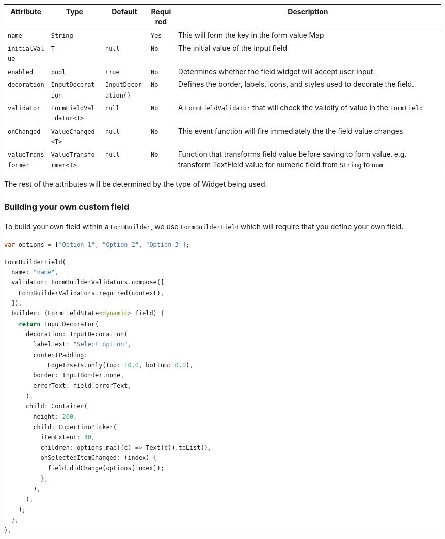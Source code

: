 | Attribute | Type  | Default | Required | Description |
|-----------|-------|---------|-------------|----------|
| `name` | `String` |  | `Yes` | This will form the key in the form value Map |
| `initialValue` | `T` | `null`  | `No` | The initial value of the input field |
| `enabled` | `bool` | `true` | `No` | Determines whether the field widget will accept user input. |
| `decoration` | `InputDecoration` | `InputDecoration()` | `No` | Defines the border, labels, icons, and styles used to decorate the field. |
| `validator` | `FormFieldValidator<T>` | `null` | `No` | A `FormFieldValidator` that will check the validity of value in the `FormField` |
| `onChanged` | `ValueChanged<T>` | `null` | `No` | This event function will fire immediately the the field value changes |
| `valueTransformer` | `ValueTransformer<T>` | `null` | `No` | Function that transforms field value before saving to form value. e.g. transform TextField value for numeric field from `String` to `num` |
The rest of the attributes will be determined by the type of Widget being used.

### Building your own custom field
To build your own field within a `FormBuilder`, we use `FormBuilderField` which will require that you define your own field.
```dart
var options = ["Option 1", "Option 2", "Option 3"];
```

```dart
FormBuilderField(
  name: "name",
  validator: FormBuilderValidators.compose([
    FormBuilderValidators.required(context),
  ]),
  builder: (FormFieldState<dynamic> field) {
    return InputDecorator(
      decoration: InputDecoration(
        labelText: "Select option",
        contentPadding:
            EdgeInsets.only(top: 10.0, bottom: 0.0),
        border: InputBorder.none,
        errorText: field.errorText,
      ),
      child: Container(
        height: 200,
        child: CupertinoPicker(
          itemExtent: 30,
          children: options.map((c) => Text(c)).toList(),
          onSelectedItemChanged: (index) {
            field.didChange(options[index]);
          },
        ),
      ),
    );
  },
),
```
